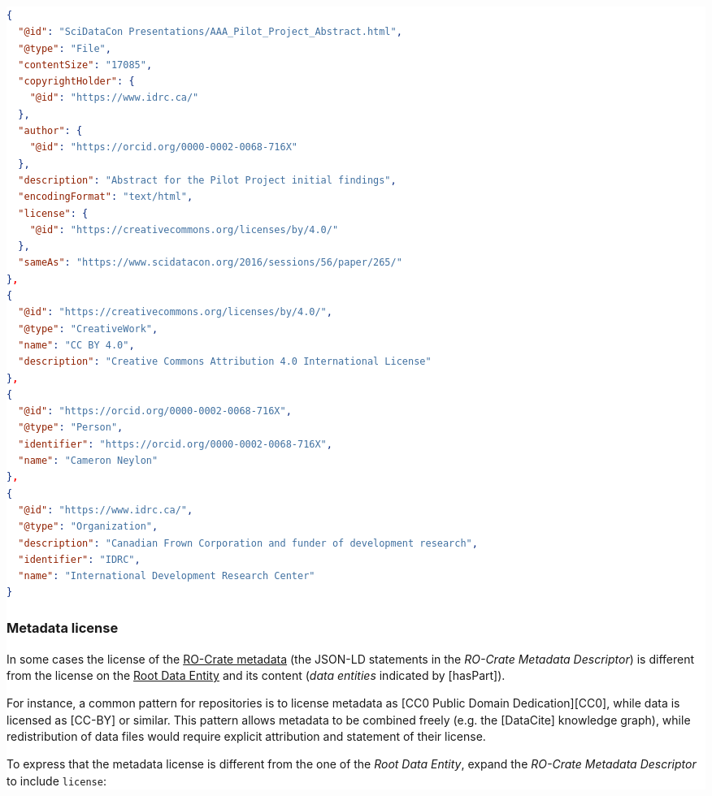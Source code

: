 
```json
{
  "@id": "SciDataCon Presentations/AAA_Pilot_Project_Abstract.html",
  "@type": "File",
  "contentSize": "17085",
  "copyrightHolder": {
    "@id": "https://www.idrc.ca/"
  },
  "author": {
    "@id": "https://orcid.org/0000-0002-0068-716X"
  },
  "description": "Abstract for the Pilot Project initial findings",
  "encodingFormat": "text/html",
  "license": {
    "@id": "https://creativecommons.org/licenses/by/4.0/"
  },
  "sameAs": "https://www.scidatacon.org/2016/sessions/56/paper/265/"
},
{
  "@id": "https://creativecommons.org/licenses/by/4.0/",
  "@type": "CreativeWork",
  "name": "CC BY 4.0",
  "description": "Creative Commons Attribution 4.0 International License"
},
{
  "@id": "https://orcid.org/0000-0002-0068-716X",
  "@type": "Person",
  "identifier": "https://orcid.org/0000-0002-0068-716X",
  "name": "Cameron Neylon"
},
{
  "@id": "https://www.idrc.ca/",
  "@type": "Organization",
  "description": "Canadian Frown Corporation and funder of development research",
  "identifier": "IDRC",
  "name": "International Development Research Center"
}
```


### Metadata license

In some cases the license of the [RO-Crate metadata](root-data-entity) (the JSON-LD statements in the _RO-Crate Metadata Descriptor_) is different from the license on the [Root Data Entity](root-data-entity) and its content (_data entities_ indicated by [hasPart]). 

For instance, a common pattern for repositories is to license metadata as [CC0 Public Domain Dedication][CC0], while data is licensed as [CC-BY] or similar.  This pattern allows metadata to be combined freely (e.g. the [DataCite] knowledge graph), while redistribution of data files would require explicit attribution and statement of their license.

To express that the metadata license is different from the one of the _Root Data Entity_, expand the _RO-Crate Metadata Descriptor_  to include `license`:
